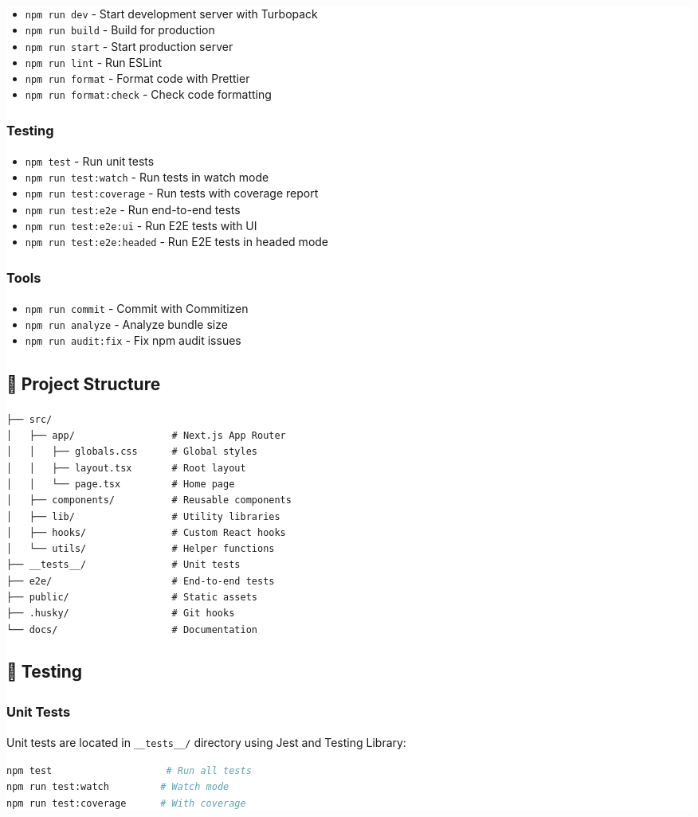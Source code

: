 - `npm run dev` - Start development server with Turbopack
- `npm run build` - Build for production
- `npm run start` - Start production server
- `npm run lint` - Run ESLint
- `npm run format` - Format code with Prettier
- `npm run format:check` - Check code formatting

### Testing

- `npm test` - Run unit tests
- `npm run test:watch` - Run tests in watch mode
- `npm run test:coverage` - Run tests with coverage report
- `npm run test:e2e` - Run end-to-end tests
- `npm run test:e2e:ui` - Run E2E tests with UI
- `npm run test:e2e:headed` - Run E2E tests in headed mode

### Tools

- `npm run commit` - Commit with Commitizen
- `npm run analyze` - Analyze bundle size
- `npm run audit:fix` - Fix npm audit issues

## 📁 Project Structure

```
├── src/
│   ├── app/                 # Next.js App Router
│   │   ├── globals.css      # Global styles
│   │   ├── layout.tsx       # Root layout
│   │   └── page.tsx         # Home page
│   ├── components/          # Reusable components
│   ├── lib/                 # Utility libraries
│   ├── hooks/               # Custom React hooks
│   └── utils/               # Helper functions
├── __tests__/               # Unit tests
├── e2e/                     # End-to-end tests
├── public/                  # Static assets
├── .husky/                  # Git hooks
└── docs/                    # Documentation
```

## 🧪 Testing

### Unit Tests

Unit tests are located in `__tests__/` directory using Jest and Testing Library:

```bash
npm test                    # Run all tests
npm run test:watch         # Watch mode
npm run test:coverage      # With coverage
```
